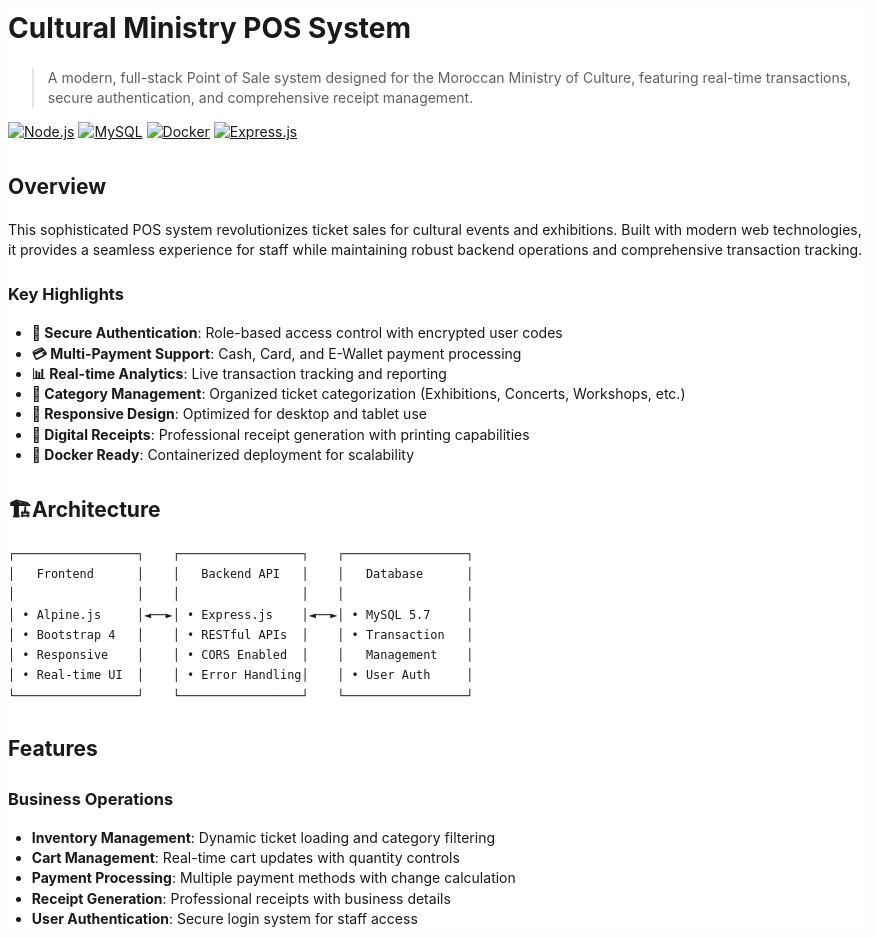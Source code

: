 # Cultural Ministry POS System

> A modern, full-stack Point of Sale system designed for the Moroccan Ministry of Culture, featuring real-time transactions, secure authentication, and comprehensive receipt management.

[![Node.js](https://img.shields.io/badge/Node.js-16.x-green.svg)](https://nodejs.org/)
[![MySQL](https://img.shields.io/badge/MySQL-5.7-blue.svg)](https://mysql.com/)
[![Docker](https://img.shields.io/badge/Docker-Supported-blue.svg)](https://docker.com/)
[![Express.js](https://img.shields.io/badge/Express.js-4.19.2-lightgrey.svg)](https://expressjs.com/)

## Overview

This sophisticated POS system revolutionizes ticket sales for cultural events and exhibitions. Built with modern web technologies, it provides a seamless experience for staff while maintaining robust backend operations and comprehensive transaction tracking.

### Key Highlights

- **🔐 Secure Authentication**: Role-based access control with encrypted user codes
- **💳 Multi-Payment Support**: Cash, Card, and E-Wallet payment processing
- **📊 Real-time Analytics**: Live transaction tracking and reporting
- **🎯 Category Management**: Organized ticket categorization (Exhibitions, Concerts, Workshops, etc.)
- **📱 Responsive Design**: Optimized for desktop and tablet use
- **🧾 Digital Receipts**: Professional receipt generation with printing capabilities
- **🐳 Docker Ready**: Containerized deployment for scalability

## 🏗Architecture

```
┌─────────────────┐    ┌─────────────────┐    ┌─────────────────┐
│   Frontend      │    │   Backend API   │    │   Database      │
│                 │    │                 │    │                 │
│ • Alpine.js     │◄──►│ • Express.js    │◄──►│ • MySQL 5.7     │
│ • Bootstrap 4   │    │ • RESTful APIs  │    │ • Transaction   │
│ • Responsive    │    │ • CORS Enabled  │    │   Management    │
│ • Real-time UI  │    │ • Error Handling│    │ • User Auth     │
└─────────────────┘    └─────────────────┘    └─────────────────┘
```

##  Features

### Business Operations
- **Inventory Management**: Dynamic ticket loading and category filtering
- **Cart Management**: Real-time cart updates with quantity controls
- **Payment Processing**: Multiple payment methods with change calculation
- **Receipt Generation**: Professional receipts with business details
- **User Authentication**: Secure login system for staff access
